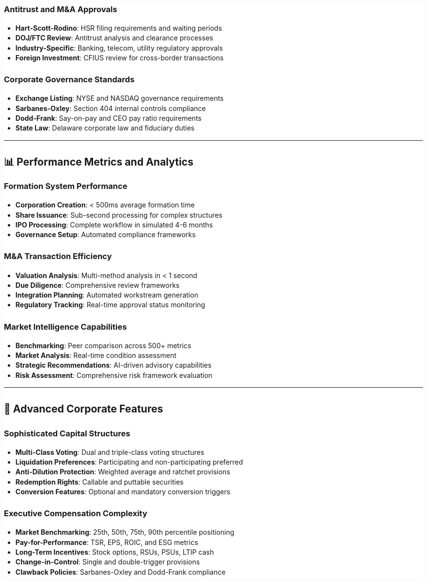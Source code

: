 ### Antitrust and M&A Approvals
- **Hart-Scott-Rodino**: HSR filing requirements and waiting periods
- **DOJ/FTC Review**: Antitrust analysis and clearance processes
- **Industry-Specific**: Banking, telecom, utility regulatory approvals
- **Foreign Investment**: CFIUS review for cross-border transactions

### Corporate Governance Standards
- **Exchange Listing**: NYSE and NASDAQ governance requirements
- **Sarbanes-Oxley**: Section 404 internal controls compliance
- **Dodd-Frank**: Say-on-pay and CEO pay ratio requirements
- **State Law**: Delaware corporate law and fiduciary duties

---

## 📊 Performance Metrics and Analytics

### Formation System Performance
- **Corporation Creation**: < 500ms average formation time
- **Share Issuance**: Sub-second processing for complex structures
- **IPO Processing**: Complete workflow in simulated 4-6 months
- **Governance Setup**: Automated compliance frameworks

### M&A Transaction Efficiency
- **Valuation Analysis**: Multi-method analysis in < 1 second
- **Due Diligence**: Comprehensive review frameworks
- **Integration Planning**: Automated workstream generation
- **Regulatory Tracking**: Real-time approval status monitoring

### Market Intelligence Capabilities
- **Benchmarking**: Peer comparison across 500+ metrics
- **Market Analysis**: Real-time condition assessment
- **Strategic Recommendations**: AI-driven advisory capabilities
- **Risk Assessment**: Comprehensive risk framework evaluation

---

## 🔬 Advanced Corporate Features

### Sophisticated Capital Structures
- **Multi-Class Voting**: Dual and triple-class voting structures
- **Liquidation Preferences**: Participating and non-participating preferred
- **Anti-Dilution Protection**: Weighted average and ratchet provisions
- **Redemption Rights**: Callable and puttable securities
- **Conversion Features**: Optional and mandatory conversion triggers

### Executive Compensation Complexity
- **Market Benchmarking**: 25th, 50th, 75th, 90th percentile positioning
- **Pay-for-Performance**: TSR, EPS, ROIC, and ESG metrics
- **Long-Term Incentives**: Stock options, RSUs, PSUs, LTIP cash
- **Change-in-Control**: Single and double-trigger provisions
- **Clawback Policies**: Sarbanes-Oxley and Dodd-Frank compliance
